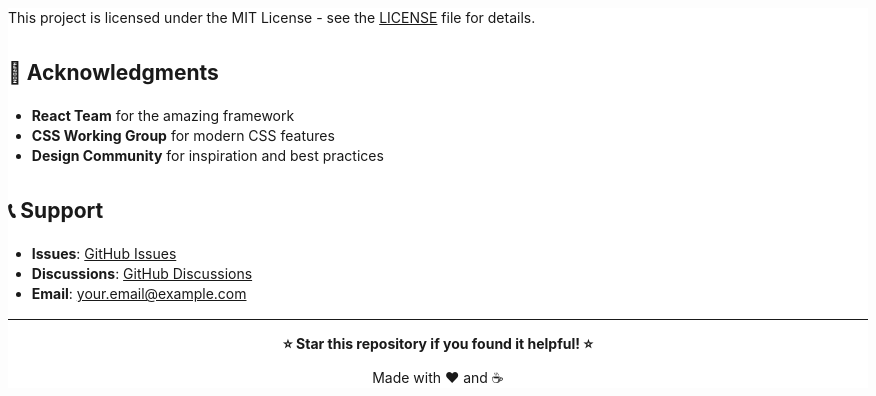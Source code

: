 This project is licensed under the MIT License - see the [LICENSE](LICENSE) file for details.

## 🙏 **Acknowledgments**

- **React Team** for the amazing framework
- **CSS Working Group** for modern CSS features
- **Design Community** for inspiration and best practices

## 📞 **Support**

- **Issues**: [GitHub Issues](https://github.com/yourusername/react-auth-system/issues)
- **Discussions**: [GitHub Discussions](https://github.com/yourusername/react-auth-system/discussions)
- **Email**: your.email@example.com

---

<div align="center">

**⭐ Star this repository if you found it helpful! ⭐**

Made with ❤️ and ☕

</div>
